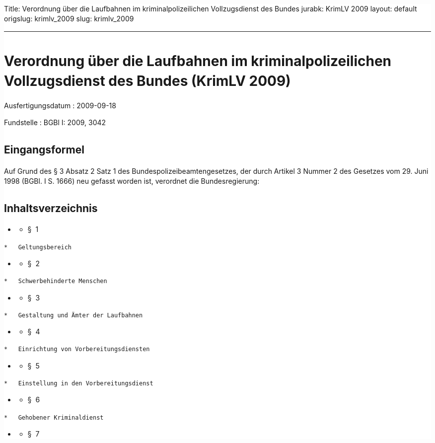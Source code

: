Title: Verordnung über die Laufbahnen im kriminalpolizeilichen Vollzugsdienst des
  Bundes
jurabk: KrimLV 2009
layout: default
origslug: krimlv_2009
slug: krimlv_2009

---

# Verordnung über die Laufbahnen im kriminalpolizeilichen Vollzugsdienst des Bundes (KrimLV 2009)

Ausfertigungsdatum
:   2009-09-18

Fundstelle
:   BGBl I: 2009, 3042


## Eingangsformel

Auf Grund des § 3 Absatz 2 Satz 1 des Bundespolizeibeamtengesetzes,
der durch Artikel 3 Nummer 2 des Gesetzes vom 29. Juni 1998 (BGBl. I
S. 1666) neu gefasst worden ist, verordnet die Bundesregierung:


## Inhaltsverzeichnis


*    *   §  1

    *   Geltungsbereich


*    *   §  2

    *   Schwerbehinderte Menschen


*    *   §  3

    *   Gestaltung und Ämter der Laufbahnen


*    *   §  4

    *   Einrichtung von Vorbereitungsdiensten


*    *   §  5

    *   Einstellung in den Vorbereitungsdienst


*    *   §  6

    *   Gehobener Kriminaldienst


*    *   §  7
